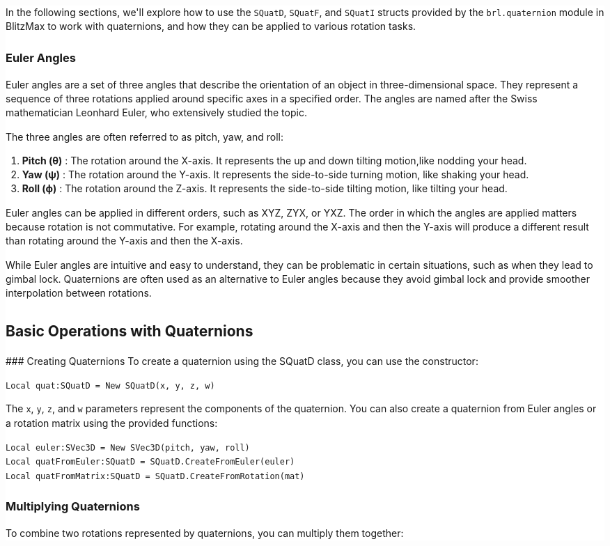 In the following sections, we'll explore how to use the `SQuatD`, `SQuatF`, and `SQuatI` structs provided
by the `brl.quaternion` module in BlitzMax to work with quaternions, and how they can be applied to various
rotation tasks.

### Euler Angles
Euler angles are a set of three angles that describe the orientation of an object in
three-dimensional space. They represent a sequence of three rotations applied around specific
axes in a specified order. The angles are named after the Swiss mathematician Leonhard Euler,
who extensively studied the topic.

The three angles are often referred to as pitch, yaw, and roll:

1. **Pitch (θ)** : The rotation around the X-axis. It represents the up and down tilting motion,like nodding your head.
2. **Yaw (ψ)** : The rotation around the Y-axis. It represents the side-to-side turning motion, like shaking your head.
3. **Roll (ϕ)** : The rotation around the Z-axis. It represents the side-to-side tilting motion, like tilting your head.

Euler angles can be applied in different orders, such as XYZ, ZYX, or YXZ. The order in which the angles
are applied matters because rotation is not commutative. For example, rotating around the X-axis and
then the Y-axis will produce a different result than rotating around the Y-axis and then the X-axis.

While Euler angles are intuitive and easy to understand, they can be problematic in certain situations,
such as when they lead to gimbal lock. Quaternions are often used as an alternative to Euler angles
because they avoid gimbal lock and provide smoother interpolation between rotations.

## Basic Operations with Quaternions
### Creating Quaternions
To create a quaternion using the SQuatD class, you can use the constructor:

```blitzmax
Local quat:SQuatD = New SQuatD(x, y, z, w)
```
The `x`, `y`, `z`, and `w` parameters represent the components of the quaternion. You can also create a
quaternion from Euler angles or a rotation matrix using the provided functions:

```blitzmax
Local euler:SVec3D = New SVec3D(pitch, yaw, roll)
Local quatFromEuler:SQuatD = SQuatD.CreateFromEuler(euler)
Local quatFromMatrix:SQuatD = SQuatD.CreateFromRotation(mat)
```

### Multiplying Quaternions
To combine two rotations represented by quaternions, you can multiply them together:
